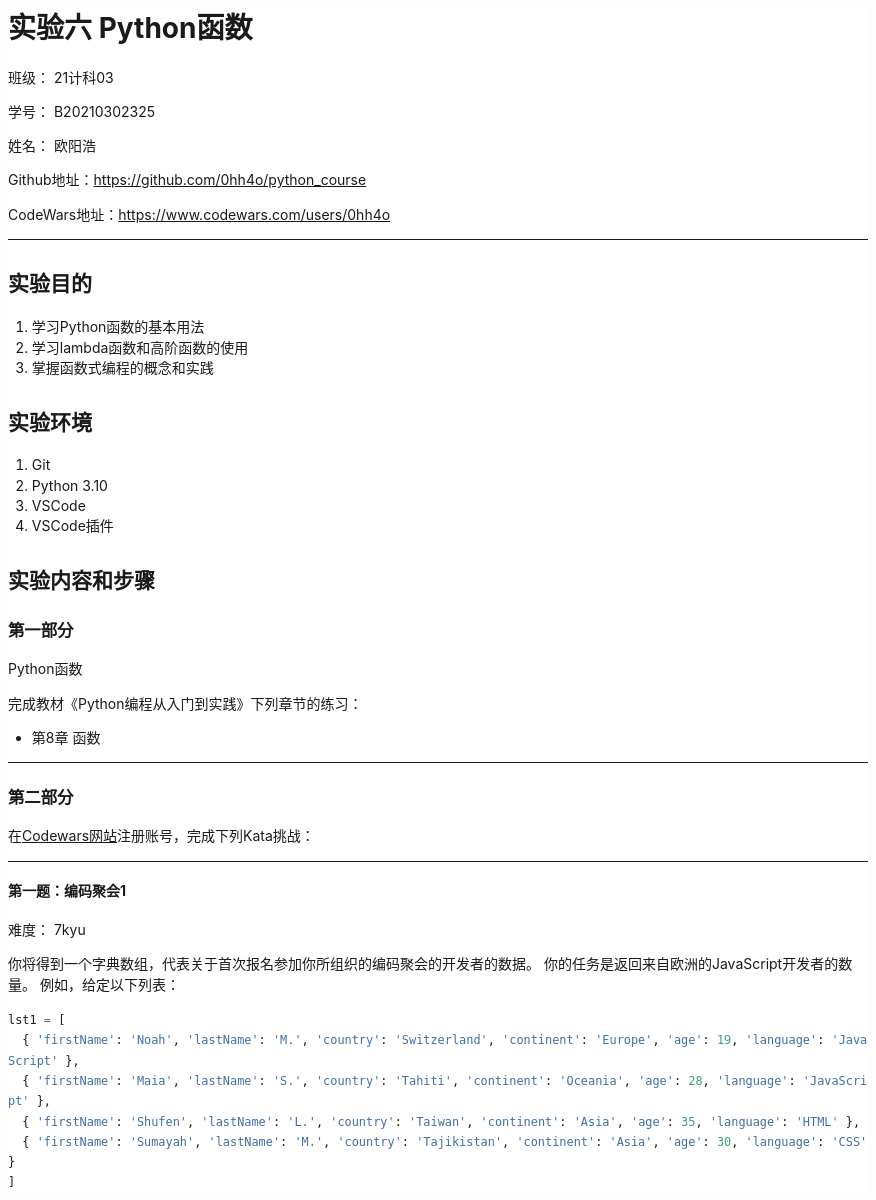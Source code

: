 # 实验六 Python函数

班级： 21计科03

学号： B20210302325

姓名： 欧阳浩

Github地址：<https://github.com/0hh4o/python_course>

CodeWars地址：<https://www.codewars.com/users/0hh4o>

---

## 实验目的

1. 学习Python函数的基本用法
2. 学习lambda函数和高阶函数的使用
3. 掌握函数式编程的概念和实践

## 实验环境

1. Git
2. Python 3.10
3. VSCode
4. VSCode插件

## 实验内容和步骤

### 第一部分

Python函数

完成教材《Python编程从入门到实践》下列章节的练习：

- 第8章 函数

---

### 第二部分

在[Codewars网站](https://www.codewars.com)注册账号，完成下列Kata挑战：

---

#### 第一题：编码聚会1

难度： 7kyu

你将得到一个字典数组，代表关于首次报名参加你所组织的编码聚会的开发者的数据。
你的任务是返回来自欧洲的JavaScript开发者的数量。
例如，给定以下列表：

```python
lst1 = [
  { 'firstName': 'Noah', 'lastName': 'M.', 'country': 'Switzerland', 'continent': 'Europe', 'age': 19, 'language': 'JavaScript' },
  { 'firstName': 'Maia', 'lastName': 'S.', 'country': 'Tahiti', 'continent': 'Oceania', 'age': 28, 'language': 'JavaScript' },
  { 'firstName': 'Shufen', 'lastName': 'L.', 'country': 'Taiwan', 'continent': 'Asia', 'age': 35, 'language': 'HTML' },
  { 'firstName': 'Sumayah', 'lastName': 'M.', 'country': 'Tajikistan', 'continent': 'Asia', 'age': 30, 'language': 'CSS' }
]
```
